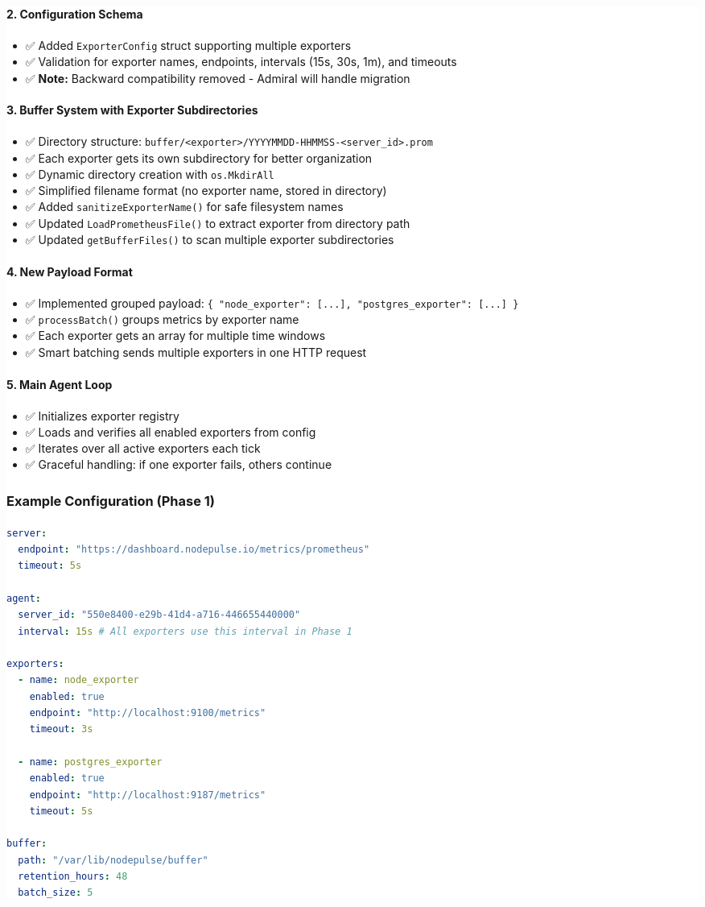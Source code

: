 #### 2. Configuration Schema

- ✅ Added `ExporterConfig` struct supporting multiple exporters
- ✅ Validation for exporter names, endpoints, intervals (15s, 30s, 1m), and timeouts
- ✅ **Note:** Backward compatibility removed - Admiral will handle migration

#### 3. Buffer System with Exporter Subdirectories

- ✅ Directory structure: `buffer/<exporter>/YYYYMMDD-HHMMSS-<server_id>.prom`
- ✅ Each exporter gets its own subdirectory for better organization
- ✅ Dynamic directory creation with `os.MkdirAll`
- ✅ Simplified filename format (no exporter name, stored in directory)
- ✅ Added `sanitizeExporterName()` for safe filesystem names
- ✅ Updated `LoadPrometheusFile()` to extract exporter from directory path
- ✅ Updated `getBufferFiles()` to scan multiple exporter subdirectories

#### 4. New Payload Format

- ✅ Implemented grouped payload: `{ "node_exporter": [...], "postgres_exporter": [...] }`
- ✅ `processBatch()` groups metrics by exporter name
- ✅ Each exporter gets an array for multiple time windows
- ✅ Smart batching sends multiple exporters in one HTTP request

#### 5. Main Agent Loop

- ✅ Initializes exporter registry
- ✅ Loads and verifies all enabled exporters from config
- ✅ Iterates over all active exporters each tick
- ✅ Graceful handling: if one exporter fails, others continue

### Example Configuration (Phase 1)

```yaml
server:
  endpoint: "https://dashboard.nodepulse.io/metrics/prometheus"
  timeout: 5s

agent:
  server_id: "550e8400-e29b-41d4-a716-446655440000"
  interval: 15s # All exporters use this interval in Phase 1

exporters:
  - name: node_exporter
    enabled: true
    endpoint: "http://localhost:9100/metrics"
    timeout: 3s

  - name: postgres_exporter
    enabled: true
    endpoint: "http://localhost:9187/metrics"
    timeout: 5s

buffer:
  path: "/var/lib/nodepulse/buffer"
  retention_hours: 48
  batch_size: 5
```

